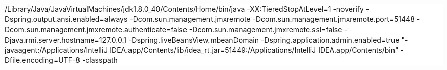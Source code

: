 /Library/Java/JavaVirtualMachines/jdk1.8.0_40/Contents/Home/bin/java -XX:TieredStopAtLevel=1 -noverify -Dspring.output.ansi.enabled=always -Dcom.sun.management.jmxremote -Dcom.sun.management.jmxremote.port=51448 -Dcom.sun.management.jmxremote.authenticate=false -Dcom.sun.management.jmxremote.ssl=false -Djava.rmi.server.hostname=127.0.0.1 -Dspring.liveBeansView.mbeanDomain -Dspring.application.admin.enabled=true "-javaagent:/Applications/IntelliJ IDEA.app/Contents/lib/idea_rt.jar=51449:/Applications/IntelliJ IDEA.app/Contents/bin" -Dfile.encoding=UTF-8 -classpath